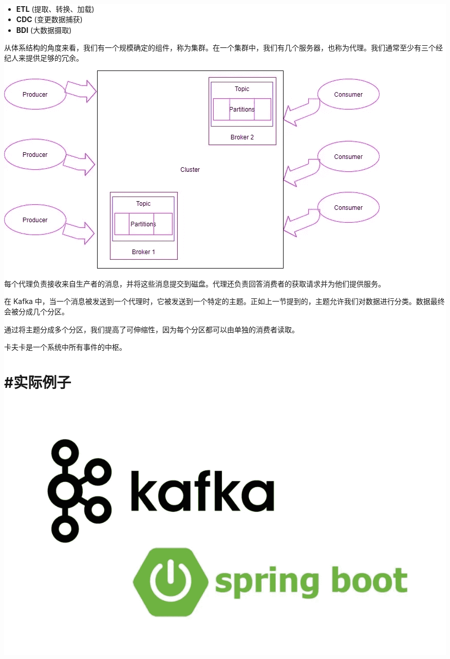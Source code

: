 *   **ETL** (提取、转换、加载)
*   **CDC** (变更数据捕获)
*   **BDI** (大数据摄取)

从体系结构的角度来看，我们有一个规模确定的组件，称为集群。在一个集群中，我们有几个服务器，也称为代理。我们通常至少有三个经纪人来提供足够的冗余。

![](img/7a279d7302936e25f2f80f77fb00de5b.png)

每个代理负责接收来自生产者的消息，并将这些消息提交到磁盘。代理还负责回答消费者的获取请求并为他们提供服务。

在 Kafka 中，当一个消息被发送到一个代理时，它被发送到一个特定的主题。正如上一节提到的，主题允许我们对数据进行分类。数据最终会被分成几个分区。

通过将主题分成多个分区，我们提高了可伸缩性，因为每个分区都可以由单独的消费者读取。

卡夫卡是一个系统中所有事件的中枢。

# #实际例子

![](img/ae1105bbb1c79ce4cb45e4e099552aac.png)

